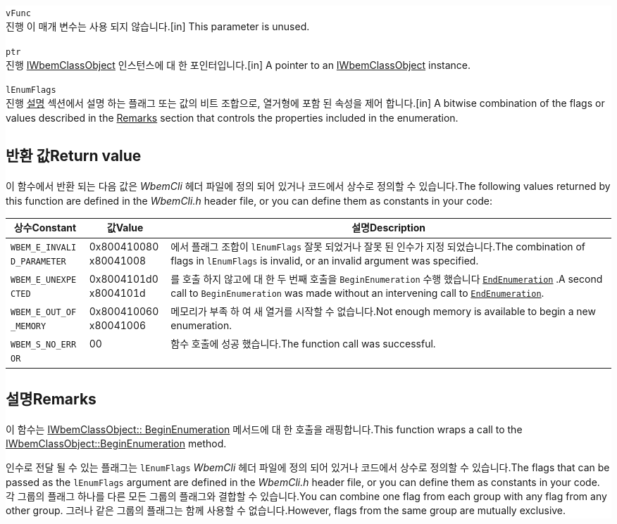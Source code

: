 `vFunc`\
<span data-ttu-id="94fce-107">진행 이 매개 변수는 사용 되지 않습니다.</span><span class="sxs-lookup"><span data-stu-id="94fce-107">[in] This parameter is unused.</span></span>

`ptr`\
<span data-ttu-id="94fce-108">진행 [IWbemClassObject](/windows/desktop/api/wbemcli/nn-wbemcli-iwbemclassobject) 인스턴스에 대 한 포인터입니다.</span><span class="sxs-lookup"><span data-stu-id="94fce-108">[in] A pointer to an [IWbemClassObject](/windows/desktop/api/wbemcli/nn-wbemcli-iwbemclassobject) instance.</span></span>

`lEnumFlags`\
<span data-ttu-id="94fce-109">진행 [설명](#remarks) 섹션에서 설명 하는 플래그 또는 값의 비트 조합으로, 열거형에 포함 된 속성을 제어 합니다.</span><span class="sxs-lookup"><span data-stu-id="94fce-109">[in] A bitwise combination of the flags or values described in the [Remarks](#remarks) section that controls the properties included in the enumeration.</span></span>

## <a name="return-value"></a><span data-ttu-id="94fce-110">반환 값</span><span class="sxs-lookup"><span data-stu-id="94fce-110">Return value</span></span>

<span data-ttu-id="94fce-111">이 함수에서 반환 되는 다음 값은 *WbemCli* 헤더 파일에 정의 되어 있거나 코드에서 상수로 정의할 수 있습니다.</span><span class="sxs-lookup"><span data-stu-id="94fce-111">The following values returned by this function are defined in the *WbemCli.h* header file, or you can define them as constants in your code:</span></span>

|<span data-ttu-id="94fce-112">상수</span><span class="sxs-lookup"><span data-stu-id="94fce-112">Constant</span></span>  |<span data-ttu-id="94fce-113">값</span><span class="sxs-lookup"><span data-stu-id="94fce-113">Value</span></span>  |<span data-ttu-id="94fce-114">설명</span><span class="sxs-lookup"><span data-stu-id="94fce-114">Description</span></span>  |
|---------|---------|---------|
|`WBEM_E_INVALID_PARAMETER` | <span data-ttu-id="94fce-115">0x80041008</span><span class="sxs-lookup"><span data-stu-id="94fce-115">0x80041008</span></span> | <span data-ttu-id="94fce-116">에서 플래그 조합이 `lEnumFlags` 잘못 되었거나 잘못 된 인수가 지정 되었습니다.</span><span class="sxs-lookup"><span data-stu-id="94fce-116">The combination of flags in `lEnumFlags` is invalid, or an invalid argument was specified.</span></span> |
|`WBEM_E_UNEXPECTED` | <span data-ttu-id="94fce-117">0x8004101d</span><span class="sxs-lookup"><span data-stu-id="94fce-117">0x8004101d</span></span> | <span data-ttu-id="94fce-118">를 호출 하지 않고에 대 한 두 번째 호출을 `BeginEnumeration` 수행 했습니다 [`EndEnumeration`](endenumeration.md) .</span><span class="sxs-lookup"><span data-stu-id="94fce-118">A second call to `BeginEnumeration` was made without an intervening call to [`EndEnumeration`](endenumeration.md).</span></span> |
|`WBEM_E_OUT_OF_MEMORY` | <span data-ttu-id="94fce-119">0x80041006</span><span class="sxs-lookup"><span data-stu-id="94fce-119">0x80041006</span></span> | <span data-ttu-id="94fce-120">메모리가 부족 하 여 새 열거를 시작할 수 없습니다.</span><span class="sxs-lookup"><span data-stu-id="94fce-120">Not enough memory is available to begin a new enumeration.</span></span> |
|`WBEM_S_NO_ERROR` | <span data-ttu-id="94fce-121">0</span><span class="sxs-lookup"><span data-stu-id="94fce-121">0</span></span> | <span data-ttu-id="94fce-122">함수 호출에 성공 했습니다.</span><span class="sxs-lookup"><span data-stu-id="94fce-122">The function call was successful.</span></span>  |
  
## <a name="remarks"></a><span data-ttu-id="94fce-123">설명</span><span class="sxs-lookup"><span data-stu-id="94fce-123">Remarks</span></span>

<span data-ttu-id="94fce-124">이 함수는 [IWbemClassObject:: BeginEnumeration](/windows/desktop/api/wbemcli/nn-wbemcli-iwbemclassobject) 메서드에 대 한 호출을 래핑합니다.</span><span class="sxs-lookup"><span data-stu-id="94fce-124">This function wraps a call to the [IWbemClassObject::BeginEnumeration](/windows/desktop/api/wbemcli/nn-wbemcli-iwbemclassobject) method.</span></span>

<span data-ttu-id="94fce-125">인수로 전달 될 수 있는 플래그는 `lEnumFlags` *WbemCli* 헤더 파일에 정의 되어 있거나 코드에서 상수로 정의할 수 있습니다.</span><span class="sxs-lookup"><span data-stu-id="94fce-125">The flags that can be passed as the `lEnumFlags` argument are defined in the *WbemCli.h* header file, or you can define them as constants in your code.</span></span>  <span data-ttu-id="94fce-126">각 그룹의 플래그 하나를 다른 모든 그룹의 플래그와 결합할 수 있습니다.</span><span class="sxs-lookup"><span data-stu-id="94fce-126">You can combine one flag from each group with any flag from any other group.</span></span> <span data-ttu-id="94fce-127">그러나 같은 그룹의 플래그는 함께 사용할 수 없습니다.</span><span class="sxs-lookup"><span data-stu-id="94fce-127">However, flags from the same group are mutually exclusive.</span></span>
